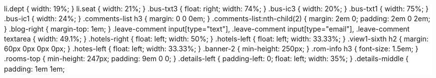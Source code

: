 li.dept {
    width: 19%;
}
li.seat {
    width: 21%;
}
.bus-txt3 {
    float: right;
    width: 74%;
}
.bus-ic3 {
    width: 20%;
}
.bus-txt1 {
    width: 75%;
}
.bus-ic1 {
    width: 24%;
}
.comments-list h3 {
    margin: 0 0 0em;
}
.comments-list:nth-child(2) {
    margin: 2em 0;
    padding: 2em 0 2em;
}
.blog-right {
    margin-top: 1em;
}
.leave-comment input[type="text"], .leave-comment input[type="email"], .leave-comment textarea {
    width: 49.1%;
}
.hotels-right {
    float: left;
    width: 50%;
}
.hotels-left {
    float: left;
    width: 33.33%;
}
.view1-sixth h2 {
    margin: 60px 0px 0px 0px;
}
.hotes-left {
    float: left;
    width: 33.33%;
}
.banner-2 {
    min-height: 250px;
}
.rom-info h3 {
    font-size: 1.5em;
}
.rooms-top {
    min-height: 247px;
    padding: 9em 0 0;
}
.details-left {
    padding-left: 0;
    float: left;
    width: 35%;
}
.details-middle {
    padding: 1em 1em;